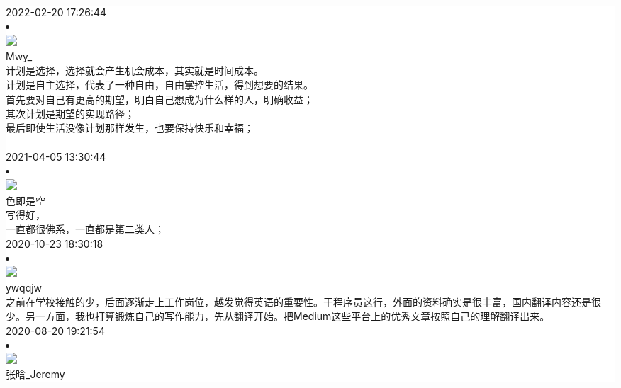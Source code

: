   </div>
  <div class="_3klNVc4Z_0">
    <div class="_3Hkula0k_0">2022-02-20 17:26:44</div>
  </div>
</div>
</div>
</li>
<li>
<div class="_2sjJGcOH_0"><img src="https://static001.geekbang.org/account/avatar/00/12/32/8b/b4023c23.jpg"
  class="_3FLYR4bF_0">
<div class="_36ChpWj4_0">
  <div class="_2zFoi7sd_0"><span>Mwy_</span>
  </div>
  <div class="_2_QraFYR_0">计划是选择，选择就会产生机会成本，其实就是时间成本。<br>计划是自主选择，代表了一种自由，自由掌控生活，得到想要的结果。<br>首先要对自己有更高的期望，明白自己想成为什么样的人，明确收益；<br>其次计划是期望的实现路径；<br>最后即使生活没像计划那样发生，也要保持快乐和幸福；<br><br></div>
  <div class="_10o3OAxT_0">
    
  </div>
  <div class="_3klNVc4Z_0">
    <div class="_3Hkula0k_0">2021-04-05 13:30:44</div>
  </div>
</div>
</div>
</li>
<li>
<div class="_2sjJGcOH_0"><img src="https://static001.geekbang.org/account/avatar/00/12/27/06/7ab75a5b.jpg"
  class="_3FLYR4bF_0">
<div class="_36ChpWj4_0">
  <div class="_2zFoi7sd_0"><span>色即是空</span>
  </div>
  <div class="_2_QraFYR_0">写得好，<br>一直都很佛系，一直都是第二类人；<br></div>
  <div class="_10o3OAxT_0">
    
  </div>
  <div class="_3klNVc4Z_0">
    <div class="_3Hkula0k_0">2020-10-23 18:30:18</div>
  </div>
</div>
</div>
</li>
<li>
<div class="_2sjJGcOH_0"><img src="https://static001.geekbang.org/account/avatar/00/12/40/60/9164e54a.jpg"
  class="_3FLYR4bF_0">
<div class="_36ChpWj4_0">
  <div class="_2zFoi7sd_0"><span>ywqqjw</span>
  </div>
  <div class="_2_QraFYR_0">之前在学校接触的少，后面逐渐走上工作岗位，越发觉得英语的重要性。干程序员这行，外面的资料确实是很丰富，国内翻译内容还是很少。另一方面，我也打算锻炼自己的写作能力，先从翻译开始。把Medium这些平台上的优秀文章按照自己的理解翻译出来。</div>
  <div class="_10o3OAxT_0">
    
  </div>
  <div class="_3klNVc4Z_0">
    <div class="_3Hkula0k_0">2020-08-20 19:21:54</div>
  </div>
</div>
</div>
</li>
<li>
<div class="_2sjJGcOH_0"><img src="https://static001.geekbang.org/account/avatar/00/1d/dc/1a/04f212f6.jpg"
  class="_3FLYR4bF_0">
<div class="_36ChpWj4_0">
  <div class="_2zFoi7sd_0"><span>张晗_Jeremy</span>
